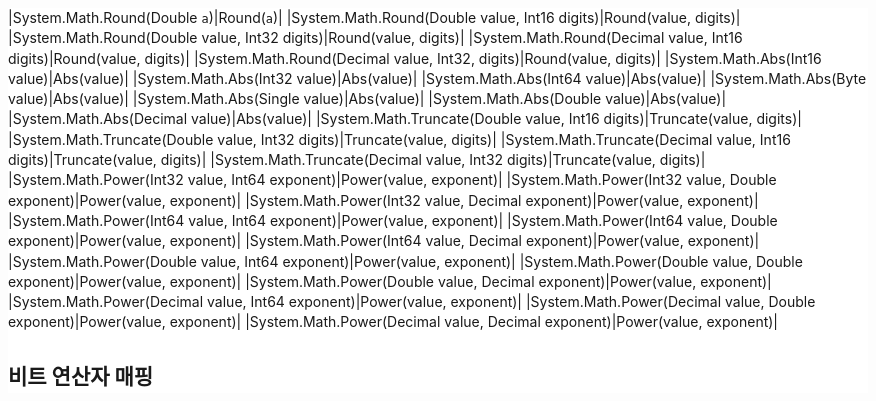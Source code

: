 |System.Math.Round(Double `a`)|Round(`a`)|
|System.Math.Round(Double value, Int16 digits)|Round(value, digits)|
|System.Math.Round(Double value, Int32 digits)|Round(value, digits)|
|System.Math.Round(Decimal value, Int16 digits)|Round(value, digits)|
|System.Math.Round(Decimal value, Int32, digits)|Round(value, digits)|
|System.Math.Abs(Int16 value)|Abs(value)|
|System.Math.Abs(Int32 value)|Abs(value)|
|System.Math.Abs(Int64 value)|Abs(value)|
|System.Math.Abs(Byte value)|Abs(value)|
|System.Math.Abs(Single value)|Abs(value)|
|System.Math.Abs(Double value)|Abs(value)|
|System.Math.Abs(Decimal value)|Abs(value)|
|System.Math.Truncate(Double value, Int16 digits)|Truncate(value, digits)|
|System.Math.Truncate(Double value, Int32 digits)|Truncate(value, digits)|
|System.Math.Truncate(Decimal value, Int16 digits)|Truncate(value, digits)|
|System.Math.Truncate(Decimal value, Int32 digits)|Truncate(value, digits)|
|System.Math.Power(Int32 value, Int64 exponent)|Power(value, exponent)|
|System.Math.Power(Int32 value, Double exponent)|Power(value, exponent)|
|System.Math.Power(Int32 value, Decimal exponent)|Power(value, exponent)|
|System.Math.Power(Int64 value, Int64 exponent)|Power(value, exponent)|
|System.Math.Power(Int64 value, Double exponent)|Power(value, exponent)|
|System.Math.Power(Int64 value, Decimal exponent)|Power(value, exponent)|
|System.Math.Power(Double value, Int64 exponent)|Power(value, exponent)|
|System.Math.Power(Double value, Double exponent)|Power(value, exponent)|
|System.Math.Power(Double value, Decimal exponent)|Power(value, exponent)|
|System.Math.Power(Decimal value, Int64 exponent)|Power(value, exponent)|
|System.Math.Power(Decimal value, Double exponent)|Power(value, exponent)|
|System.Math.Power(Decimal value, Decimal exponent)|Power(value, exponent)|

## <a name="bitwise-operator-mapping"></a>비트 연산자 매핑
